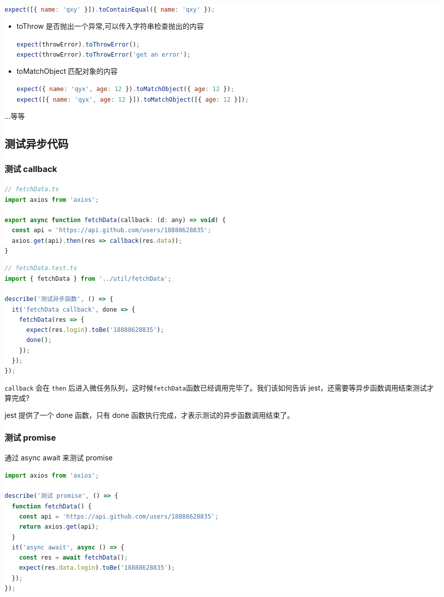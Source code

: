   ```js
  expect([{ name: 'qxy' }]).toContainEqual({ name: 'qxy' });
  ```

- toThrow 是否抛出一个异常,可以传入字符串检查抛出的内容

  ```js
  expect(throwError).toThrowError();
  expect(throwError).toThrowError('get an error');
  ```

- toMatchObject 匹配对象的内容

  ```js
  expect({ name: 'qyx', age: 12 }).toMatchObject({ age: 12 });
  expect([{ name: 'qyx', age: 12 }]).toMatchObject([{ age: 12 }]);
  ```

...等等

## 测试异步代码

### 测试 callback

```js
// fetchData.ts
import axios from 'axios';

export async function fetchData(callback: (d: any) => void) {
  const api = 'https://api.github.com/users/18888628835';
  axios.get(api).then(res => callback(res.data));
}
```

```js
// fetchData.test.ts
import { fetchData } from '../util/fetchData';

describe('测试异步函数', () => {
  it('fetchData callback', done => {
    fetchData(res => {
      expect(res.login).toBe('18888628835');
      done();
    });
  });
});
```

`callback` 会在 `then` 后进入微任务队列，这时候`fetchData`函数已经调用完毕了。我们该如何告诉 jest，还需要等异步函数调用结束测试才算完成?

jest 提供了一个 done 函数，只有 done 函数执行完成，才表示测试的异步函数调用结束了。

### 测试 promise

通过 async await 来测试 promise

```js
import axios from 'axios';

describe('测试 promise', () => {
  function fetchData() {
    const api = 'https://api.github.com/users/18888628835';
    return axios.get(api);
  }
  it('async await', async () => {
    const res = await fetchData();
    expect(res.data.login).toBe('18888628835');
  });
});
```